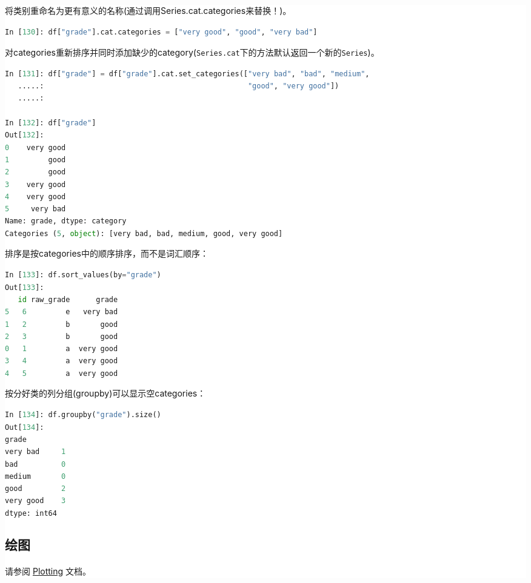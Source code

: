 将类别重命名为更有意义的名称(通过调用Series.cat.categories来替换！)。

``` python
In [130]: df["grade"].cat.categories = ["very good", "good", "very bad"]
```

对categories重新排序并同时添加缺少的category(``Series.cat``下的方法默认返回一个新的``Series``)。

``` python
In [131]: df["grade"] = df["grade"].cat.set_categories(["very bad", "bad", "medium",
   .....:                                               "good", "very good"])
   .....: 

In [132]: df["grade"]
Out[132]: 
0    very good
1         good
2         good
3    very good
4    very good
5     very bad
Name: grade, dtype: category
Categories (5, object): [very bad, bad, medium, good, very good]
```

排序是按categories中的顺序排序，而不是词汇顺序：

``` python
In [133]: df.sort_values(by="grade")
Out[133]: 
   id raw_grade      grade
5   6         e   very bad
1   2         b       good
2   3         b       good
0   1         a  very good
3   4         a  very good
4   5         a  very good
```

按分好类的列分组(groupby)可以显示空categories：

``` python
In [134]: df.groupby("grade").size()
Out[134]: 
grade
very bad     1
bad          0
medium       0
good         2
very good    3
dtype: int64
```

## 绘图

请参阅 [Plotting](https://pandas.pydata.org/pandas-docs/stable/user_guide/visualization.html#visualization) 文档。
